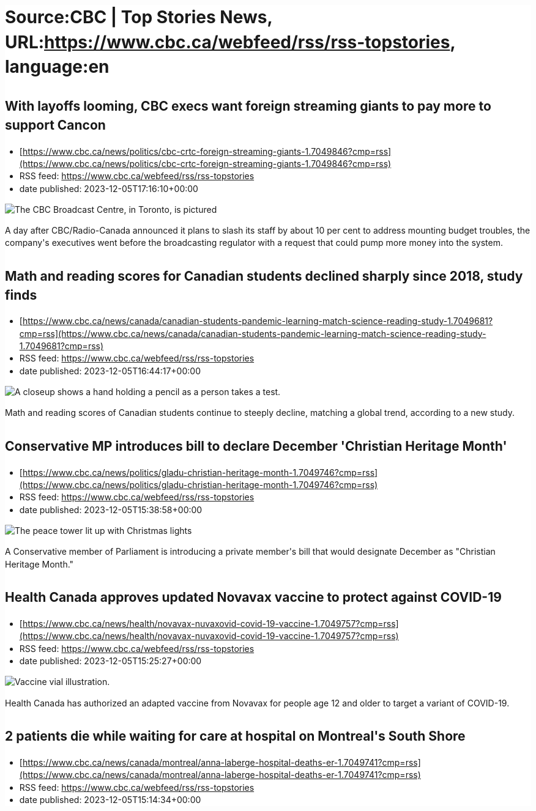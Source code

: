 # Source:CBC | Top Stories News, URL:https://www.cbc.ca/webfeed/rss/rss-topstories, language:en

## With layoffs looming, CBC execs want foreign streaming giants to pay more to support Cancon
 - [https://www.cbc.ca/news/politics/cbc-crtc-foreign-streaming-giants-1.7049846?cmp=rss](https://www.cbc.ca/news/politics/cbc-crtc-foreign-streaming-giants-1.7049846?cmp=rss)
 - RSS feed: https://www.cbc.ca/webfeed/rss/rss-topstories
 - date published: 2023-12-05T17:16:10+00:00

<img alt="The CBC Broadcast Centre, in Toronto, is pictured" height="349" src="https://i.cbc.ca/1.7049913.1701813243!/fileImage/httpImage/image.JPG_gen/derivatives/16x9_620/cbc-rc-bc-job-cuts.JPG" title="The CBC Broadcast Centre, in Toronto, is pictured on Dec. 4, 2023. Canadian Broadcasting Corporation/Radio-Canada will cut about 10 per cent of its workforce and axe some programming to cope with a $125 million budget shortfall." width="620" /><p>A day after CBC/Radio-Canada announced it plans to slash its staff by about 10 per cent to address mounting budget troubles, the company's executives went before the broadcasting regulator with a request that could pump more money into the system.</p>

## Math and reading scores for Canadian students declined sharply since 2018, study finds
 - [https://www.cbc.ca/news/canada/canadian-students-pandemic-learning-match-science-reading-study-1.7049681?cmp=rss](https://www.cbc.ca/news/canada/canadian-students-pandemic-learning-match-science-reading-study-1.7049681?cmp=rss)
 - RSS feed: https://www.cbc.ca/webfeed/rss/rss-topstories
 - date published: 2023-12-05T16:44:17+00:00

<img alt="A closeup shows a hand holding a pencil as a person takes a test." height="349" src="https://i.cbc.ca/1.7049733.1701803925!/cumulusImage/httpImage/image.jpg_gen/derivatives/16x9_620/students-in-classroom-laval-qc.jpg" title="Students in a class in Les Explorateurs elementary school in Laval, QC. " width="620" /><p>Math and reading scores of Canadian students continue to steeply decline, matching a global trend, according to a new study.</p>

## Conservative MP introduces bill to declare December 'Christian Heritage Month'
 - [https://www.cbc.ca/news/politics/gladu-christian-heritage-month-1.7049746?cmp=rss](https://www.cbc.ca/news/politics/gladu-christian-heritage-month-1.7049746?cmp=rss)
 - RSS feed: https://www.cbc.ca/webfeed/rss/rss-topstories
 - date published: 2023-12-05T15:38:58+00:00

<img alt="The peace tower lit up with Christmas lights" height="349" src="https://i.cbc.ca/1.3375109.1701805529!/cpImage/httpImage/image.jpg_gen/derivatives/16x9_620/christmas-lights-across-canada-20151202.jpg" title="The Peace Tower on Parliament Hill is seen among lights after the launch of Christmas Lights Across Canada on Parliament Hill in Ottawa on Dec. 2, 2015. " width="620" /><p>A Conservative member of Parliament is introducing a private member's bill that would designate December as "Christian Heritage Month."</p>

## Health Canada approves updated Novavax vaccine to protect against COVID-19
 - [https://www.cbc.ca/news/health/novavax-nuvaxovid-covid-19-vaccine-1.7049757?cmp=rss](https://www.cbc.ca/news/health/novavax-nuvaxovid-covid-19-vaccine-1.7049757?cmp=rss)
 - RSS feed: https://www.cbc.ca/webfeed/rss/rss-topstories
 - date published: 2023-12-05T15:25:27+00:00

<img alt="Vaccine vial illustration." height="349" src="https://i.cbc.ca/1.6355185.1701807591!/fileImage/httpImage/image.JPG_gen/derivatives/16x9_620/health-coronavirus-germany-vaccine.JPG" title="FILE PHOTO: Vials with a sticker reading, &quot;COVID-19 / Coronavirus vaccine / Injection only&quot; and a medical syringe are seen in front of a displayed Novavax logo in this illustration taken October 31, 2020. REUTERS/Dado Ruvic/Illustration/File Photo" width="620" /><p>Health Canada has authorized an adapted vaccine from Novavax for people age 12 and older to target a variant of COVID-19.</p>

## 2 patients die while waiting for care at hospital on Montreal's South Shore
 - [https://www.cbc.ca/news/canada/montreal/anna-laberge-hospital-deaths-er-1.7049741?cmp=rss](https://www.cbc.ca/news/canada/montreal/anna-laberge-hospital-deaths-er-1.7049741?cmp=rss)
 - RSS feed: https://www.cbc.ca/webfeed/rss/rss-topstories
 - date published: 2023-12-05T15:14:34+00:00
